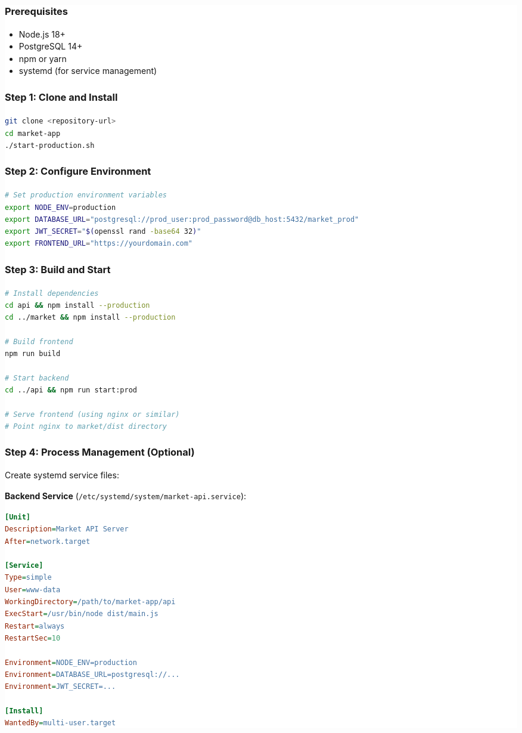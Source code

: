 ### Prerequisites
- Node.js 18+
- PostgreSQL 14+
- npm or yarn
- systemd (for service management)

### Step 1: Clone and Install
```bash
git clone <repository-url>
cd market-app
./start-production.sh
```

### Step 2: Configure Environment
```bash
# Set production environment variables
export NODE_ENV=production
export DATABASE_URL="postgresql://prod_user:prod_password@db_host:5432/market_prod"
export JWT_SECRET="$(openssl rand -base64 32)"
export FRONTEND_URL="https://yourdomain.com"
```

### Step 3: Build and Start
```bash
# Install dependencies
cd api && npm install --production
cd ../market && npm install --production

# Build frontend
npm run build

# Start backend
cd ../api && npm run start:prod

# Serve frontend (using nginx or similar)
# Point nginx to market/dist directory
```

### Step 4: Process Management (Optional)
Create systemd service files:

**Backend Service** (`/etc/systemd/system/market-api.service`):
```ini
[Unit]
Description=Market API Server
After=network.target

[Service]
Type=simple
User=www-data
WorkingDirectory=/path/to/market-app/api
ExecStart=/usr/bin/node dist/main.js
Restart=always
RestartSec=10

Environment=NODE_ENV=production
Environment=DATABASE_URL=postgresql://...
Environment=JWT_SECRET=...

[Install]
WantedBy=multi-user.target
```
